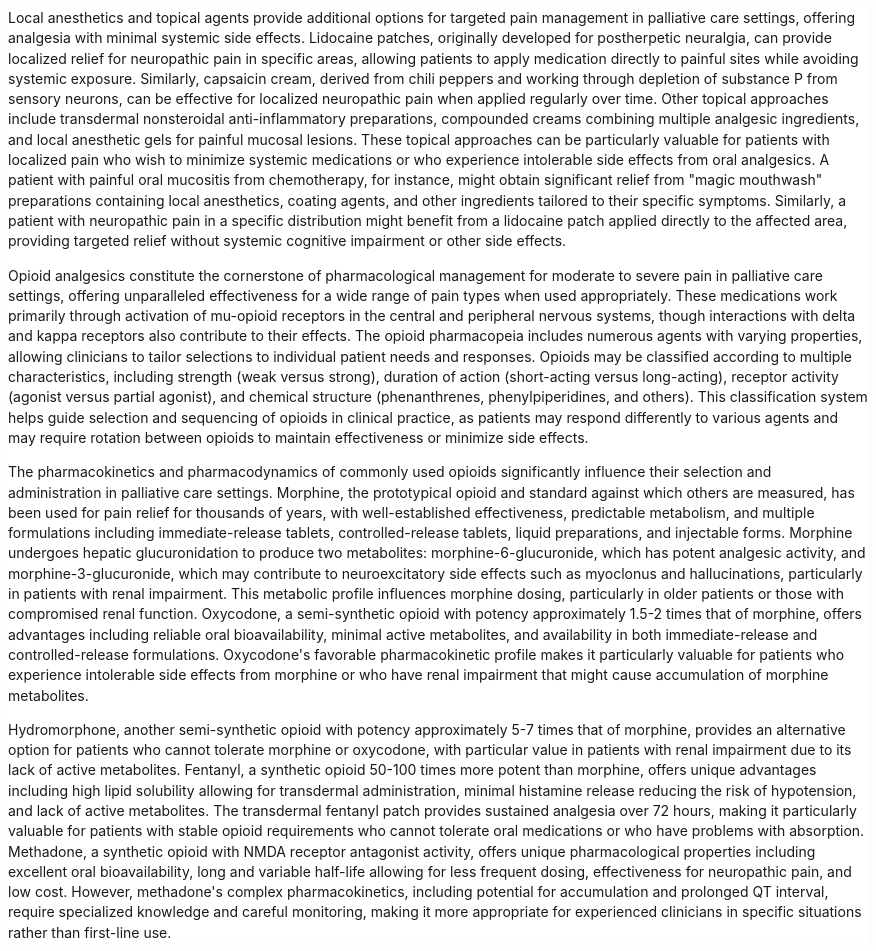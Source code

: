 
Local anesthetics and topical agents provide additional options for targeted pain management in palliative care settings, offering analgesia with minimal systemic side effects. Lidocaine patches, originally developed for postherpetic neuralgia, can provide localized relief for neuropathic pain in specific areas, allowing patients to apply medication directly to painful sites while avoiding systemic exposure. Similarly, capsaicin cream, derived from chili peppers and working through depletion of substance P from sensory neurons, can be effective for localized neuropathic pain when applied regularly over time. Other topical approaches include transdermal nonsteroidal anti-inflammatory preparations, compounded creams combining multiple analgesic ingredients, and local anesthetic gels for painful mucosal lesions. These topical approaches can be particularly valuable for patients with localized pain who wish to minimize systemic medications or who experience intolerable side effects from oral analgesics. A patient with painful oral mucositis from chemotherapy, for instance, might obtain significant relief from "magic mouthwash" preparations containing local anesthetics, coating agents, and other ingredients tailored to their specific symptoms. Similarly, a patient with neuropathic pain in a specific distribution might benefit from a lidocaine patch applied directly to the affected area, providing targeted relief without systemic cognitive impairment or other side effects.

Opioid analgesics constitute the cornerstone of pharmacological management for moderate to severe pain in palliative care settings, offering unparalleled effectiveness for a wide range of pain types when used appropriately. These medications work primarily through activation of mu-opioid receptors in the central and peripheral nervous systems, though interactions with delta and kappa receptors also contribute to their effects. The opioid pharmacopeia includes numerous agents with varying properties, allowing clinicians to tailor selections to individual patient needs and responses. Opioids may be classified according to multiple characteristics, including strength (weak versus strong), duration of action (short-acting versus long-acting), receptor activity (agonist versus partial agonist), and chemical structure (phenanthrenes, phenylpiperidines, and others). This classification system helps guide selection and sequencing of opioids in clinical practice, as patients may respond differently to various agents and may require rotation between opioids to maintain effectiveness or minimize side effects.

The pharmacokinetics and pharmacodynamics of commonly used opioids significantly influence their selection and administration in palliative care settings. Morphine, the prototypical opioid and standard against which others are measured, has been used for pain relief for thousands of years, with well-established effectiveness, predictable metabolism, and multiple formulations including immediate-release tablets, controlled-release tablets, liquid preparations, and injectable forms. Morphine undergoes hepatic glucuronidation to produce two metabolites: morphine-6-glucuronide, which has potent analgesic activity, and morphine-3-glucuronide, which may contribute to neuroexcitatory side effects such as myoclonus and hallucinations, particularly in patients with renal impairment. This metabolic profile influences morphine dosing, particularly in older patients or those with compromised renal function. Oxycodone, a semi-synthetic opioid with potency approximately 1.5-2 times that of morphine, offers advantages including reliable oral bioavailability, minimal active metabolites, and availability in both immediate-release and controlled-release formulations. Oxycodone's favorable pharmacokinetic profile makes it particularly valuable for patients who experience intolerable side effects from morphine or who have renal impairment that might cause accumulation of morphine metabolites.

Hydromorphone, another semi-synthetic opioid with potency approximately 5-7 times that of morphine, provides an alternative option for patients who cannot tolerate morphine or oxycodone, with particular value in patients with renal impairment due to its lack of active metabolites. Fentanyl, a synthetic opioid 50-100 times more potent than morphine, offers unique advantages including high lipid solubility allowing for transdermal administration, minimal histamine release reducing the risk of hypotension, and lack of active metabolites. The transdermal fentanyl patch provides sustained analgesia over 72 hours, making it particularly valuable for patients with stable opioid requirements who cannot tolerate oral medications or who have problems with absorption. Methadone, a synthetic opioid with NMDA receptor antagonist activity, offers unique pharmacological properties including excellent oral bioavailability, long and variable half-life allowing for less frequent dosing, effectiveness for neuropathic pain, and low cost. However, methadone's complex pharmacokinetics, including potential for accumulation and prolonged QT interval, require specialized knowledge and careful monitoring, making it more appropriate for experienced clinicians in specific situations rather than first-line use.
